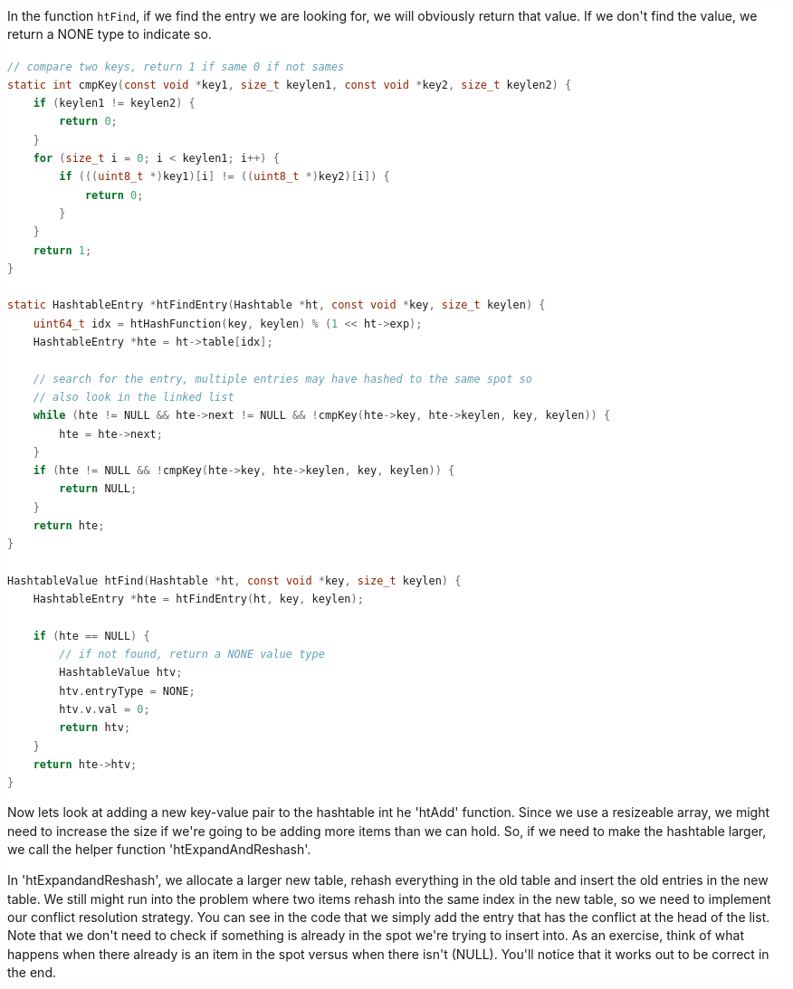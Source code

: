 In the function `htFind`, if we find the entry we are looking for, we will obviously return that value. If we don't find the value, we return a NONE type to indicate so.
```C
// compare two keys, return 1 if same 0 if not sames
static int cmpKey(const void *key1, size_t keylen1, const void *key2, size_t keylen2) {
    if (keylen1 != keylen2) {
        return 0;
    }
    for (size_t i = 0; i < keylen1; i++) {
        if (((uint8_t *)key1)[i] != ((uint8_t *)key2)[i]) {
            return 0;
        }
    }
    return 1;
}

static HashtableEntry *htFindEntry(Hashtable *ht, const void *key, size_t keylen) {
    uint64_t idx = htHashFunction(key, keylen) % (1 << ht->exp);
    HashtableEntry *hte = ht->table[idx];

    // search for the entry, multiple entries may have hashed to the same spot so
    // also look in the linked list
    while (hte != NULL && hte->next != NULL && !cmpKey(hte->key, hte->keylen, key, keylen)) {
        hte = hte->next;
    }
    if (hte != NULL && !cmpKey(hte->key, hte->keylen, key, keylen)) {
        return NULL;
    }
    return hte;
}

HashtableValue htFind(Hashtable *ht, const void *key, size_t keylen) {
    HashtableEntry *hte = htFindEntry(ht, key, keylen);

    if (hte == NULL) {
        // if not found, return a NONE value type
        HashtableValue htv;
        htv.entryType = NONE;
        htv.v.val = 0;
        return htv;
    }
    return hte->htv;
}
```
Now lets look at adding a new key-value pair to the hashtable int he 'htAdd' function. Since we use a resizeable array, we might need to increase the size if we're going to be adding more items than we can hold. So, if we need to make the hashtable larger, we call the helper function 'htExpandAndReshash'.

In 'htExpandandReshash', we allocate a larger new table, rehash everything in the old table and insert the old entries in the new table. We still might run into the problem where two items rehash into the same index in the new table, so we need to implement our conflict resolution strategy. You can see in the code that we simply add the entry that has the conflict at the head of the list. Note that we don't need to check if something is already in the spot we're trying to insert into. As an exercise, think of what happens when there already is an item in the spot versus when there isn't (NULL). You'll notice that it works out to be correct in the end.
